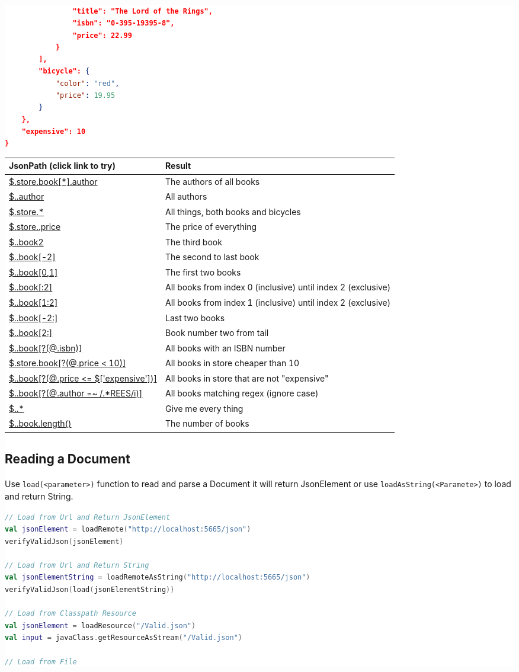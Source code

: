 ```json
                "title": "The Lord of the Rings",
                "isbn": "0-395-19395-8",
                "price": 22.99
            }
        ],
        "bicycle": {
            "color": "red",
            "price": 19.95
        }
    },
    "expensive": 10
}
```

| JsonPath (click link to try)| Result |
| :------- | :----- |
| <a href="http://jsonpath.herokuapp.com/?path=$.store.book[*].author" target="_blank">$.store.book[*].author</a>| The authors of all books     |
| <a href="http://jsonpath.herokuapp.com/?path=$..author" target="_blank">$..author</a>                   | All authors                         |
| <a href="http://jsonpath.herokuapp.com/?path=$.store.*" target="_blank">$.store.*</a>                  | All things, both books and bicycles  |
| <a href="http://jsonpath.herokuapp.com/?path=$.store..price" target="_blank">$.store..price</a>             | The price of everything         |
| <a href="http://jsonpath.herokuapp.com/?path=$..book[2]" target="_blank">$..book[2]</a>                 | The third book                      |
| <a href="http://jsonpath.herokuapp.com/?path=$..book[2]" target="_blank">$..book[-2]</a>                 | The second to last book            |
| <a href="http://jsonpath.herokuapp.com/?path=$..book[0,1]" target="_blank">$..book[0,1]</a>               | The first two books               |
| <a href="http://jsonpath.herokuapp.com/?path=$..book[:2]" target="_blank">$..book[:2]</a>                | All books from index 0 (inclusive) until index 2 (exclusive) |
| <a href="http://jsonpath.herokuapp.com/?path=$..book[1:2]" target="_blank">$..book[1:2]</a>                | All books from index 1 (inclusive) until index 2 (exclusive) |
| <a href="http://jsonpath.herokuapp.com/?path=$..book[-2:]" target="_blank">$..book[-2:]</a>                | Last two books                   |
| <a href="http://jsonpath.herokuapp.com/?path=$..book[2:]" target="_blank">$..book[2:]</a>                | Book number two from tail          |
| <a href="http://jsonpath.herokuapp.com/?path=$..book[?(@.isbn)]" target="_blank">$..book[?(@.isbn)]</a>          | All books with an ISBN number         |
| <a href="http://jsonpath.herokuapp.com/?path=$.store.book[?(@.price < 10)]" target="_blank">$.store.book[?(@.price < 10)]</a> | All books in store cheaper than 10  |
| <a href="http://jsonpath.herokuapp.com/?path=$..book[?(@.price <= $['expensive'])]" target="_blank">$..book[?(@.price <= $['expensive'])]</a> | All books in store that are not "expensive"  |
| <a href="http://jsonpath.herokuapp.com/?path=$..book[?(@.author =~ /.*REES/i)]" target="_blank">$..book[?(@.author =~ /.*REES/i)]</a> | All books matching regex (ignore case)  |
| <a href="http://jsonpath.herokuapp.com/?path=$..*" target="_blank">$..*</a>                        | Give me every thing   
| <a href="http://jsonpath.herokuapp.com/?path=$..book.length()" target="_blank">$..book.length()</a>                 | The number of books                      |


## Reading a Document
Use `load(<parameter>)` function to read and parse a Document it will return JsonElement or use `loadAsString(<Paramete>)` to load and return String.
```kotlin
// Load from Url and Return JsonElement
val jsonElement = loadRemote("http://localhost:5665/json")
verifyValidJson(jsonElement)

// Load from Url and Return String
val jsonElementString = loadRemoteAsString("http://localhost:5665/json")
verifyValidJson(load(jsonElementString))

// Load from Classpath Resource
val jsonElement = loadResource("/Valid.json")
val input = javaClass.getResourceAsStream("/Valid.json")
            
// Load from File
```

[1]: https://github.com/google/gson
[2]: https://github.com/json-path/JsonPath